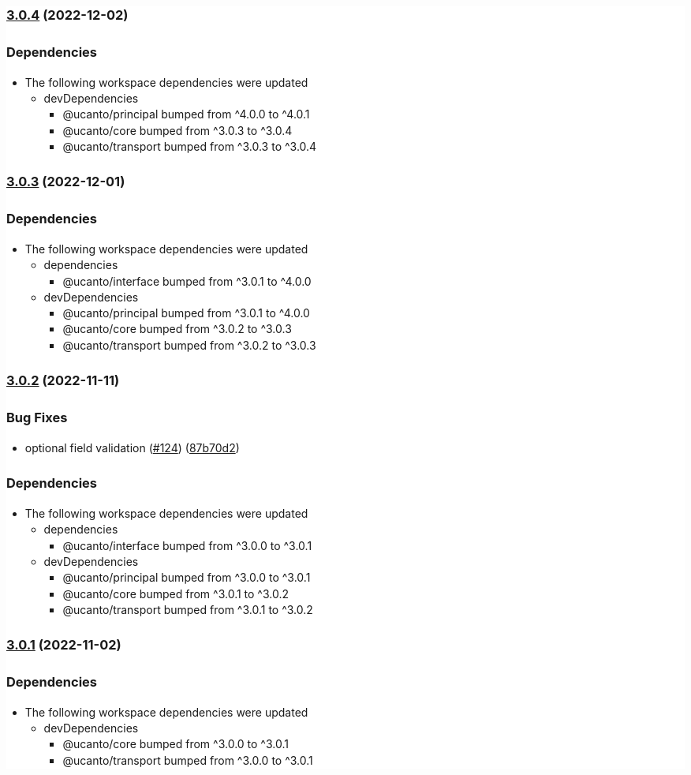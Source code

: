 ### [3.0.4](https://www.github.com/storacha/ucanto/compare/client-v3.0.3...client-v3.0.4) (2022-12-02)


### Dependencies

* The following workspace dependencies were updated
  * devDependencies
    * @ucanto/principal bumped from ^4.0.0 to ^4.0.1
    * @ucanto/core bumped from ^3.0.3 to ^3.0.4
    * @ucanto/transport bumped from ^3.0.3 to ^3.0.4

### [3.0.3](https://www.github.com/storacha/ucanto/compare/client-v3.0.2...client-v3.0.3) (2022-12-01)


### Dependencies

* The following workspace dependencies were updated
  * dependencies
    * @ucanto/interface bumped from ^3.0.1 to ^4.0.0
  * devDependencies
    * @ucanto/principal bumped from ^3.0.1 to ^4.0.0
    * @ucanto/core bumped from ^3.0.2 to ^3.0.3
    * @ucanto/transport bumped from ^3.0.2 to ^3.0.3

### [3.0.2](https://www.github.com/storacha/ucanto/compare/client-v3.0.1...client-v3.0.2) (2022-11-11)


### Bug Fixes

* optional field validation ([#124](https://www.github.com/storacha/ucanto/issues/124)) ([87b70d2](https://www.github.com/storacha/ucanto/commit/87b70d2d56c07f8257717fa5ef584a21eb0417c8))


### Dependencies

* The following workspace dependencies were updated
  * dependencies
    * @ucanto/interface bumped from ^3.0.0 to ^3.0.1
  * devDependencies
    * @ucanto/principal bumped from ^3.0.0 to ^3.0.1
    * @ucanto/core bumped from ^3.0.1 to ^3.0.2
    * @ucanto/transport bumped from ^3.0.1 to ^3.0.2

### [3.0.1](https://www.github.com/storacha/ucanto/compare/client-v3.0.0...client-v3.0.1) (2022-11-02)


### Dependencies

* The following workspace dependencies were updated
  * devDependencies
    * @ucanto/core bumped from ^3.0.0 to ^3.0.1
    * @ucanto/transport bumped from ^3.0.0 to ^3.0.1
